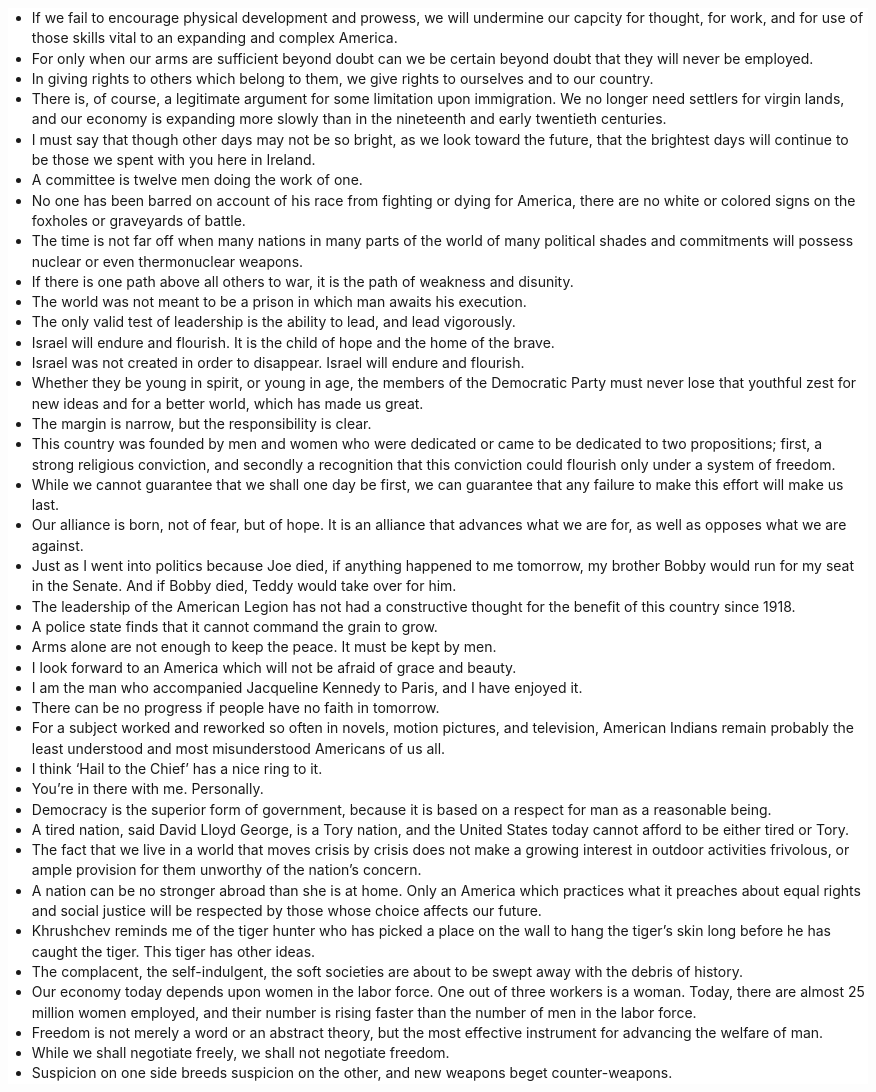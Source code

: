  - If we fail to encourage physical development and prowess, we will undermine our capcity for thought, for work, and for use of those skills vital to an expanding and complex America.
 - For only when our arms are sufficient beyond doubt can we be certain beyond doubt that they will never be employed.
 - In giving rights to others which belong to them, we give rights to ourselves and to our country.
 - There is, of course, a legitimate argument for some limitation upon immigration. We no longer need settlers for virgin lands, and our economy is expanding more slowly than in the nineteenth and early twentieth centuries.
 - I must say that though other days may not be so bright, as we look toward the future, that the brightest days will continue to be those we spent with you here in Ireland.
 - A committee is twelve men doing the work of one.
 - No one has been barred on account of his race from fighting or dying for America, there are no white or colored signs on the foxholes or graveyards of battle.
 - The time is not far off when many nations in many parts of the world of many political shades and commitments will possess nuclear or even thermonuclear weapons.
 - If there is one path above all others to war, it is the path of weakness and disunity.
 - The world was not meant to be a prison in which man awaits his execution.
 - The only valid test of leadership is the ability to lead, and lead vigorously.
 - Israel will endure and flourish. It is the child of hope and the home of the brave.
 - Israel was not created in order to disappear. Israel will endure and flourish.
 - Whether they be young in spirit, or young in age, the members of the Democratic Party must never lose that youthful zest for new ideas and for a better world, which has made us great.
 - The margin is narrow, but the responsibility is clear.
 - This country was founded by men and women who were dedicated or came to be dedicated to two propositions; first, a strong religious conviction, and secondly a recognition that this conviction could flourish only under a system of freedom.
 - While we cannot guarantee that we shall one day be first, we can guarantee that any failure to make this effort will make us last.
 - Our alliance is born, not of fear, but of hope. It is an alliance that advances what we are for, as well as opposes what we are against.
 - Just as I went into politics because Joe died, if anything happened to me tomorrow, my brother Bobby would run for my seat in the Senate. And if Bobby died, Teddy would take over for him.
 - The leadership of the American Legion has not had a constructive thought for the benefit of this country since 1918.
 - A police state finds that it cannot command the grain to grow.
 - Arms alone are not enough to keep the peace. It must be kept by men.
 - I look forward to an America which will not be afraid of grace and beauty.
 - I am the man who accompanied Jacqueline Kennedy to Paris, and I have enjoyed it.
 - There can be no progress if people have no faith in tomorrow.
 - For a subject worked and reworked so often in novels, motion pictures, and television, American Indians remain probably the least understood and most misunderstood Americans of us all.
 - I think ‘Hail to the Chief’ has a nice ring to it.
 - You’re in there with me. Personally.
 - Democracy is the superior form of government, because it is based on a respect for man as a reasonable being.
 - A tired nation, said David Lloyd George, is a Tory nation, and the United States today cannot afford to be either tired or Tory.
 - The fact that we live in a world that moves crisis by crisis does not make a growing interest in outdoor activities frivolous, or ample provision for them unworthy of the nation’s concern.
 - A nation can be no stronger abroad than she is at home. Only an America which practices what it preaches about equal rights and social justice will be respected by those whose choice affects our future.
 - Khrushchev reminds me of the tiger hunter who has picked a place on the wall to hang the tiger’s skin long before he has caught the tiger. This tiger has other ideas.
 - The complacent, the self-indulgent, the soft societies are about to be swept away with the debris of history.
 - Our economy today depends upon women in the labor force. One out of three workers is a woman. Today, there are almost 25 million women employed, and their number is rising faster than the number of men in the labor force.
 - Freedom is not merely a word or an abstract theory, but the most effective instrument for advancing the welfare of man.
 - While we shall negotiate freely, we shall not negotiate freedom.
 - Suspicion on one side breeds suspicion on the other, and new weapons beget counter-weapons.